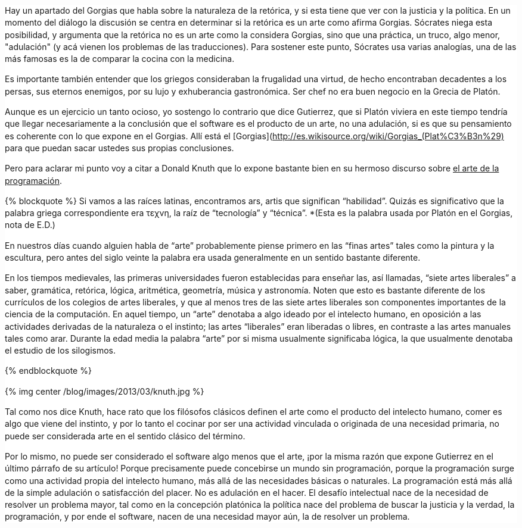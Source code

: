 Hay un apartado del Gorgias que habla sobre la naturaleza de la retórica, y si esta tiene que ver con la justicia y la política. En un momento del diálogo la discusión se centra en determinar si la retórica es un arte como afirma Gorgias. Sócrates niega esta posibilidad, y argumenta que la retórica no es un arte como la considera Gorgias, sino que una práctica, un truco, algo menor, "adulación"  (y acá vienen los problemas de las traducciones). Para sostener este punto, Sócrates usa varias analogías, una de las más famosas es la de comparar la cocina con la medicina.

Es importante también entender que los griegos consideraban la frugalidad  una virtud, de hecho encontraban decadentes a los persas, sus eternos enemigos, por su lujo y exhuberancia gastronómica. Ser chef no era buen negocio en la Grecia de Platón.

Aunque es un ejercicio un tanto ocioso, yo sostengo lo contrario que dice Gutierrez, que si Platón viviera en este tiempo tendría que llegar necesariamente a la conclusión que el software es el producto de un arte, no una adulación, si es que su pensamiento es coherente con lo que expone en el Gorgias. Allí está el [Gorgias](http://es.wikisource.org/wiki/Gorgias_(Plat%C3%B3n%29) para que puedan sacar ustedes sus propias conclusiones.

Pero para aclarar mi punto voy a citar a Donald Knuth que lo expone bastante bien en su hermoso discurso sobre [el arte de la programación](http://www.lnds.net/blog/2009/12/la-programacion-como-un-arte-parte-i.html).



{% blockquote %}
Si vamos a las raíces latinas, encontramos ars, artis que significan “habilidad”. Quizás es significativo que la palabra griega correspondiente era τεχνη, la raíz de “tecnología” y “técnica”. *(Esta es la palabra usada por Platón en el Gorgias, nota de E.D.)

En nuestros días cuando alguien habla de “arte” probablemente piense primero en las “finas artes” tales como la pintura y la escultura, pero antes del siglo veinte la palabra era usada generalmente en un sentido bastante diferente.

En los tiempos medievales, las primeras universidades fueron establecidas para enseñar las, así llamadas, “siete artes liberales” a saber, gramática, retórica, lógica, aritmética, geometría, música y astronomía. Noten que esto es bastante diferente de los currículos de los colegios de artes liberales, y que al menos tres de las siete artes liberales son componentes importantes de la ciencia de la computación. En aquel tiempo, un “arte” denotaba a algo ideado por el intelecto humano, en oposición a las actividades derivadas de la naturaleza o el instinto; las artes “liberales” eran liberadas o libres, en contraste a las artes manuales tales como arar. Durante la edad media la palabra “arte” por si misma usualmente significaba lógica, la que usualmente denotaba el estudio de los silogismos.

{% endblockquote %}

{% img center /blog/images/2013/03/knuth.jpg %}

Tal como nos dice Knuth, hace rato que los filósofos clásicos definen el arte como el producto del intelecto humano, comer es algo que viene del instinto, y por lo tanto el cocinar por ser una actividad vinculada o originada de una necesidad primaria, no puede ser considerada arte en el sentido clásico del término.

Por lo mismo, no puede ser considerado el software algo menos que el arte, ¡por la misma razón que expone Gutierrez en el último párrafo de su artículo! Porque precisamente puede concebirse un mundo sin programación, porque la programación surge como una actividad propia del intelecto humano, más allá de las necesidades básicas o naturales. La programación está más allá de la simple adulación o satisfacción del placer. No es adulación en el hacer. El desafío intelectual nace de la necesidad de resolver un problema mayor, tal como en la concepción platónica la política nace del problema de buscar la justicia y la verdad, la programación, y por ende el software, nacen de una necesidad mayor aún, la de resolver un problema.
